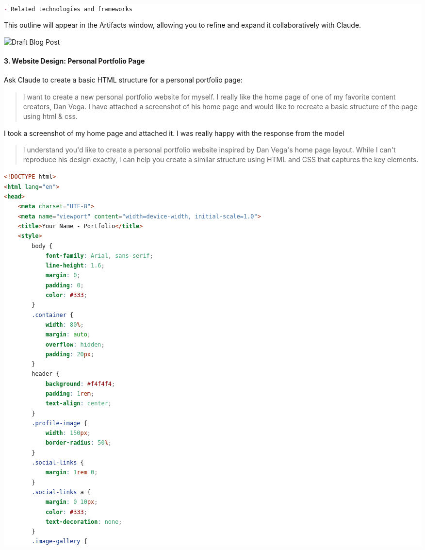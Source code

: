 ```markdown
- Related technologies and frameworks
```

This outline will appear in the Artifacts window, allowing you to refine and expand it collaboratively with Claude.

![Draft Blog Post](/images/blog/2024/08/06/draft_blog_post.png)

#### 3. Website Design: Personal Portfolio Page

Ask Claude to create a basic HTML structure for a personal portfolio page:

<blockquote>
I want to create a new personal portfolio website for myself. I really like the home page of one of my favorite content creators, Dan Vega. I have attached a screenshot of his home page and would like to recreate a basic structure of the page using html & css.
</blockquote>

I took a screenshot of my home page and attached it. I was really happy with the response from the model 

<blockquote>
I understand you'd like to create a personal portfolio website inspired by Dan Vega's home page layout. While I can't reproduce his design exactly, I can help you create a similar structure using HTML and CSS that captures the key elements.
</blockquote>

```html
<!DOCTYPE html>
<html lang="en">
<head>
    <meta charset="UTF-8">
    <meta name="viewport" content="width=device-width, initial-scale=1.0">
    <title>Your Name - Portfolio</title>
    <style>
        body {
            font-family: Arial, sans-serif;
            line-height: 1.6;
            margin: 0;
            padding: 0;
            color: #333;
        }
        .container {
            width: 80%;
            margin: auto;
            overflow: hidden;
            padding: 20px;
        }
        header {
            background: #f4f4f4;
            padding: 1rem;
            text-align: center;
        }
        .profile-image {
            width: 150px;
            border-radius: 50%;
        }
        .social-links {
            margin: 1rem 0;
        }
        .social-links a {
            margin: 0 10px;
            color: #333;
            text-decoration: none;
        }
        .image-gallery {
```